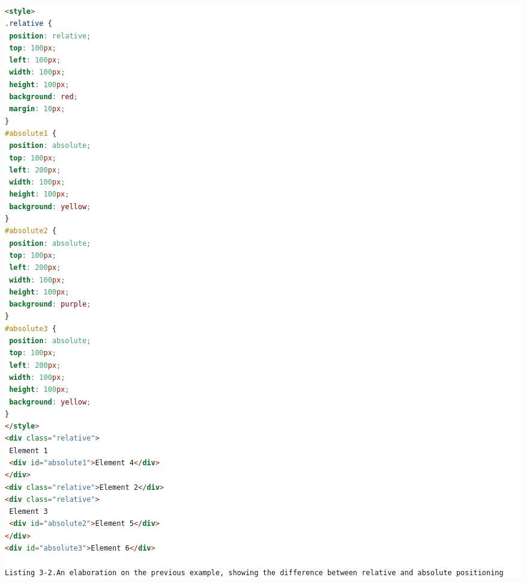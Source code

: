 ```html
<style>
.relative {
 position: relative;
 top: 100px;
 left: 100px;
 width: 100px;
 height: 100px;
 background: red;
 margin: 10px;
}
#absolute1 {
 position: absolute;
 top: 100px;
 left: 200px;
 width: 100px;
 height: 100px;
 background: yellow;
}
#absolute2 {
 position: absolute;
 top: 100px;
 left: 200px;
 width: 100px;
 height: 100px;
 background: purple;
}
#absolute3 {
 position: absolute;
 top: 100px;
 left: 200px;
 width: 100px;
 height: 100px;
 background: yellow;
}
</style>
<div class="relative">
 Element 1
 <div id="absolute1">Element 4</div>
</div>
<div class="relative">Element 2</div>
<div class="relative">
 Element 3
 <div id="absolute2">Element 5</div>
</div>
<div id="absolute3">Element 6</div>

Listing 3-2.An elaboration on the previous example, showing the difference between relative and absolute positioning

```
